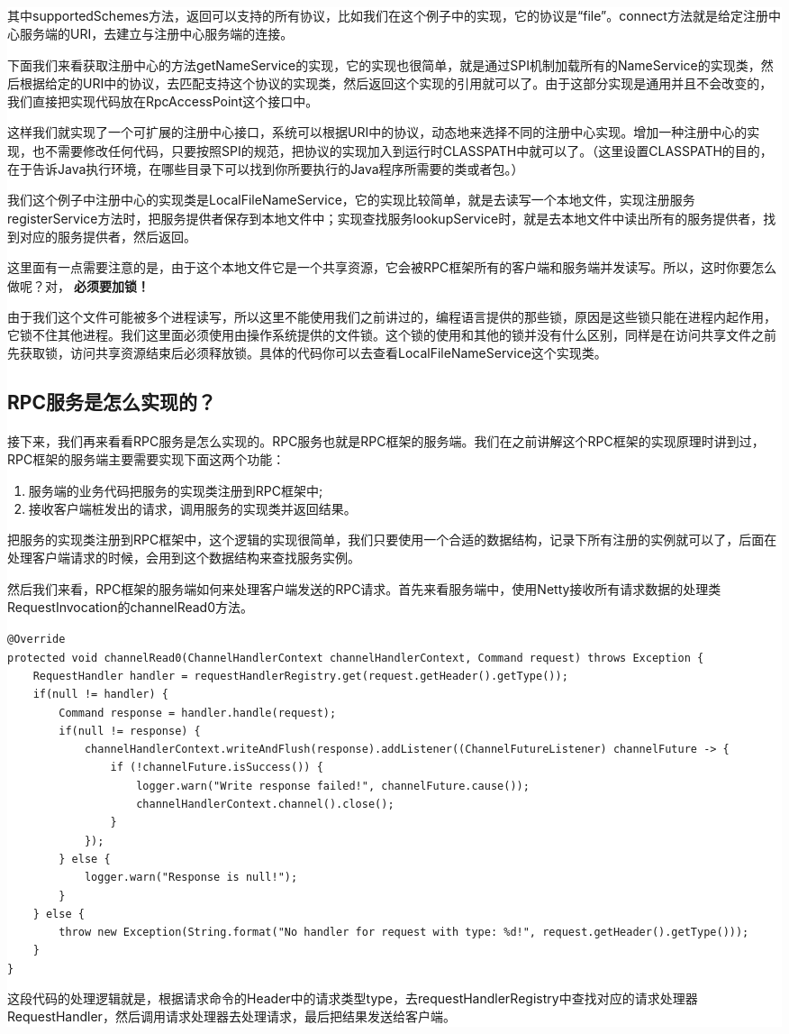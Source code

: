 其中supportedSchemes方法，返回可以支持的所有协议，比如我们在这个例子中的实现，它的协议是“file”。connect方法就是给定注册中心服务端的URI，去建立与注册中心服务端的连接。

下面我们来看获取注册中心的方法getNameService的实现，它的实现也很简单，就是通过SPI机制加载所有的NameService的实现类，然后根据给定的URI中的协议，去匹配支持这个协议的实现类，然后返回这个实现的引用就可以了。由于这部分实现是通用并且不会改变的，我们直接把实现代码放在RpcAccessPoint这个接口中。

这样我们就实现了一个可扩展的注册中心接口，系统可以根据URI中的协议，动态地来选择不同的注册中心实现。增加一种注册中心的实现，也不需要修改任何代码，只要按照SPI的规范，把协议的实现加入到运行时CLASSPATH中就可以了。（这里设置CLASSPATH的目的，在于告诉Java执行环境，在哪些目录下可以找到你所要执行的Java程序所需要的类或者包。）

我们这个例子中注册中心的实现类是LocalFileNameService，它的实现比较简单，就是去读写一个本地文件，实现注册服务registerService方法时，把服务提供者保存到本地文件中；实现查找服务lookupService时，就是去本地文件中读出所有的服务提供者，找到对应的服务提供者，然后返回。

这里面有一点需要注意的是，由于这个本地文件它是一个共享资源，它会被RPC框架所有的客户端和服务端并发读写。所以，这时你要怎么做呢？对， **必须要加锁！**

由于我们这个文件可能被多个进程读写，所以这里不能使用我们之前讲过的，编程语言提供的那些锁，原因是这些锁只能在进程内起作用，它锁不住其他进程。我们这里面必须使用由操作系统提供的文件锁。这个锁的使用和其他的锁并没有什么区别，同样是在访问共享文件之前先获取锁，访问共享资源结束后必须释放锁。具体的代码你可以去查看LocalFileNameService这个实现类。

## RPC服务是怎么实现的？

接下来，我们再来看看RPC服务是怎么实现的。RPC服务也就是RPC框架的服务端。我们在之前讲解这个RPC框架的实现原理时讲到过，RPC框架的服务端主要需要实现下面这两个功能：

1. 服务端的业务代码把服务的实现类注册到RPC框架中;
2. 接收客户端桩发出的请求，调用服务的实现类并返回结果。

把服务的实现类注册到RPC框架中，这个逻辑的实现很简单，我们只要使用一个合适的数据结构，记录下所有注册的实例就可以了，后面在处理客户端请求的时候，会用到这个数据结构来查找服务实例。

然后我们来看，RPC框架的服务端如何来处理客户端发送的RPC请求。首先来看服务端中，使用Netty接收所有请求数据的处理类RequestInvocation的channelRead0方法。

```
@Override
protected void channelRead0(ChannelHandlerContext channelHandlerContext, Command request) throws Exception {
    RequestHandler handler = requestHandlerRegistry.get(request.getHeader().getType());
    if(null != handler) {
        Command response = handler.handle(request);
        if(null != response) {
            channelHandlerContext.writeAndFlush(response).addListener((ChannelFutureListener) channelFuture -> {
                if (!channelFuture.isSuccess()) {
                    logger.warn("Write response failed!", channelFuture.cause());
                    channelHandlerContext.channel().close();
                }
            });
        } else {
            logger.warn("Response is null!");
        }
    } else {
        throw new Exception(String.format("No handler for request with type: %d!", request.getHeader().getType()));
    }
}

```

这段代码的处理逻辑就是，根据请求命令的Header中的请求类型type，去requestHandlerRegistry中查找对应的请求处理器RequestHandler，然后调用请求处理器去处理请求，最后把结果发送给客户端。

